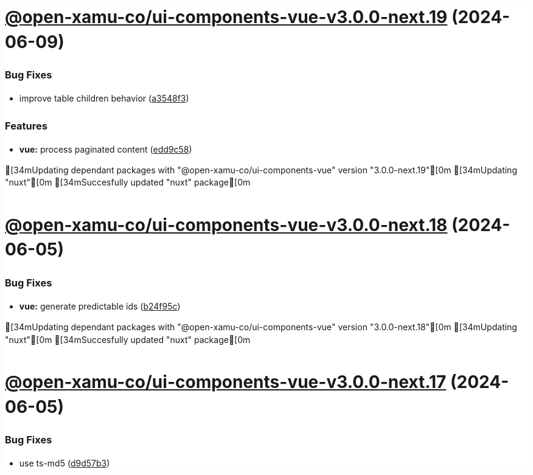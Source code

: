 # [@open-xamu-co/ui-components-vue-v3.0.0-next.19](https://github.com/xamu-co/ui/compare/@open-xamu-co/ui-components-vue-v3.0.0-next.18...@open-xamu-co/ui-components-vue-v3.0.0-next.19) (2024-06-09)


### Bug Fixes

* improve table children behavior ([a3548f3](https://github.com/xamu-co/ui/commit/a3548f34c78b67c85bc372d221853d5469a39b88))


### Features

* **vue:** process paginated content ([edd9c58](https://github.com/xamu-co/ui/commit/edd9c58bf1d43a8a6f1c62c91a24c80b866ac145))





[34mUpdating dependant packages with "@open-xamu-co/ui-components-vue" version "3.0.0-next.19"[0m
[34mUpdating "nuxt"[0m
[34mSuccesfully updated "nuxt" package[0m

# [@open-xamu-co/ui-components-vue-v3.0.0-next.18](https://github.com/xamu-co/ui/compare/@open-xamu-co/ui-components-vue-v3.0.0-next.17...@open-xamu-co/ui-components-vue-v3.0.0-next.18) (2024-06-05)


### Bug Fixes

* **vue:** generate predictable ids ([b24f95c](https://github.com/xamu-co/ui/commit/b24f95cd6f72e6f2df70187b6a8ef8cca673e854))





[34mUpdating dependant packages with "@open-xamu-co/ui-components-vue" version "3.0.0-next.18"[0m
[34mUpdating "nuxt"[0m
[34mSuccesfully updated "nuxt" package[0m

# [@open-xamu-co/ui-components-vue-v3.0.0-next.17](https://github.com/xamu-co/ui/compare/@open-xamu-co/ui-components-vue-v3.0.0-next.16...@open-xamu-co/ui-components-vue-v3.0.0-next.17) (2024-06-05)


### Bug Fixes

* use ts-md5 ([d9d57b3](https://github.com/xamu-co/ui/commit/d9d57b3125d1ceee46db608dcfa0f980e9ed83c1))

